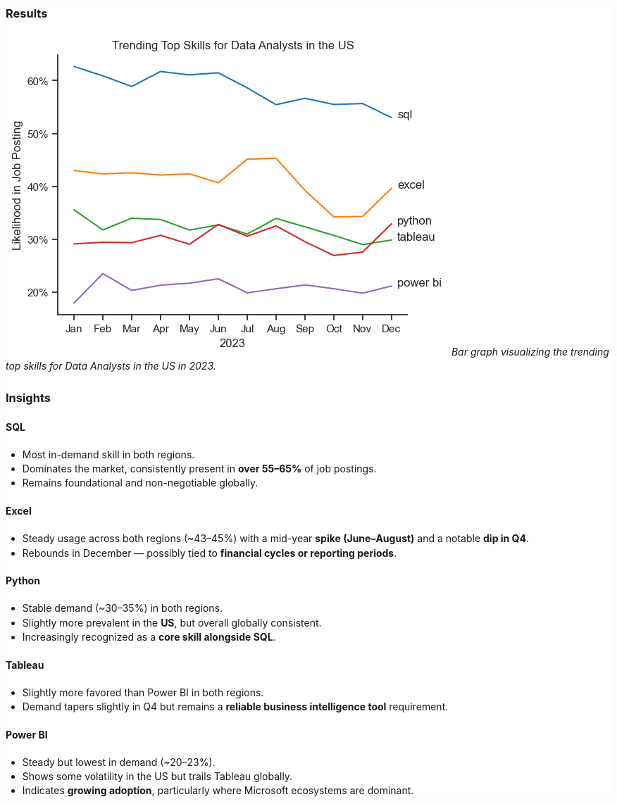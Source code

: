 ### Results
![Trending Top Skills for Data Analysts in the US](3_Project\images\Trending_Top_Skills_for_Data_Analysts_in_the_US.png)
*Bar graph visualizing the trending top skills for Data Analysts in the US in 2023.*


### Insights

#### SQL
- Most in-demand skill in both regions.
- Dominates the market, consistently present in **over 55–65%** of job postings.
- Remains foundational and non-negotiable globally.

#### Excel
- Steady usage across both regions (~43–45%) with a mid-year **spike (June–August)** and a notable **dip in Q4**.
- Rebounds in December — possibly tied to **financial cycles or reporting periods**.

#### Python
- Stable demand (~30–35%) in both regions.
- Slightly more prevalent in the **US**, but overall globally consistent.
- Increasingly recognized as a **core skill alongside SQL**.

#### Tableau
- Slightly more favored than Power BI in both regions.
- Demand tapers slightly in Q4 but remains a **reliable business intelligence tool** requirement.

#### Power BI
- Steady but lowest in demand (~20–23%).
- Shows some volatility in the US but trails Tableau globally.
- Indicates **growing adoption**, particularly where Microsoft ecosystems are dominant.
